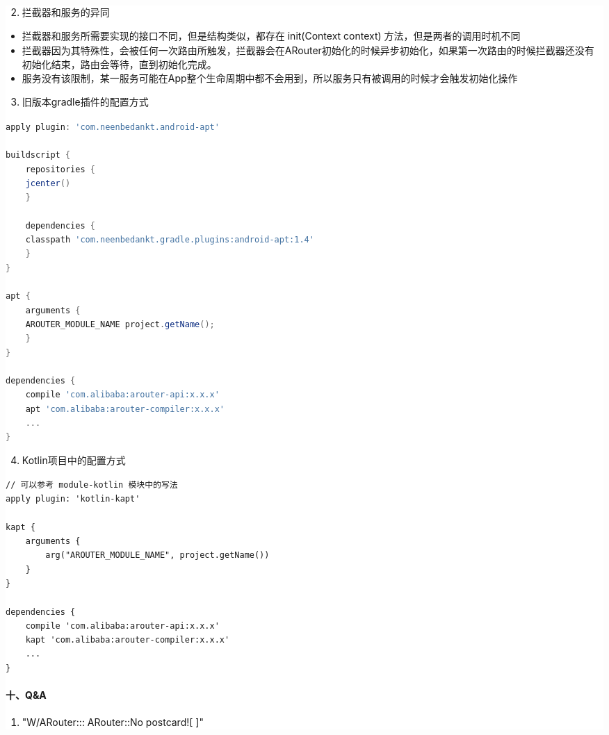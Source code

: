 2. 拦截器和服务的异同

  - 拦截器和服务所需要实现的接口不同，但是结构类似，都存在 init(Context context) 方法，但是两者的调用时机不同
  - 拦截器因为其特殊性，会被任何一次路由所触发，拦截器会在ARouter初始化的时候异步初始化，如果第一次路由的时候拦截器还没有初始化结束，路由会等待，直到初始化完成。
  - 服务没有该限制，某一服务可能在App整个生命周期中都不会用到，所以服务只有被调用的时候才会触发初始化操作

3. 旧版本gradle插件的配置方式
``` gradle
apply plugin: 'com.neenbedankt.android-apt'

buildscript {
    repositories {
	jcenter()
    }

    dependencies {
	classpath 'com.neenbedankt.gradle.plugins:android-apt:1.4'
    }
}

apt {
    arguments {
	AROUTER_MODULE_NAME project.getName();
    }
}

dependencies {
    compile 'com.alibaba:arouter-api:x.x.x'
    apt 'com.alibaba:arouter-compiler:x.x.x'
    ...
}
```

4. Kotlin项目中的配置方式
```
// 可以参考 module-kotlin 模块中的写法
apply plugin: 'kotlin-kapt'

kapt {
    arguments {
        arg("AROUTER_MODULE_NAME", project.getName())
    }
}

dependencies {
    compile 'com.alibaba:arouter-api:x.x.x'
    kapt 'com.alibaba:arouter-compiler:x.x.x'
    ...
}
```

#### 十、Q&A

1. "W/ARouter::: ARouter::No postcard![ ]"

